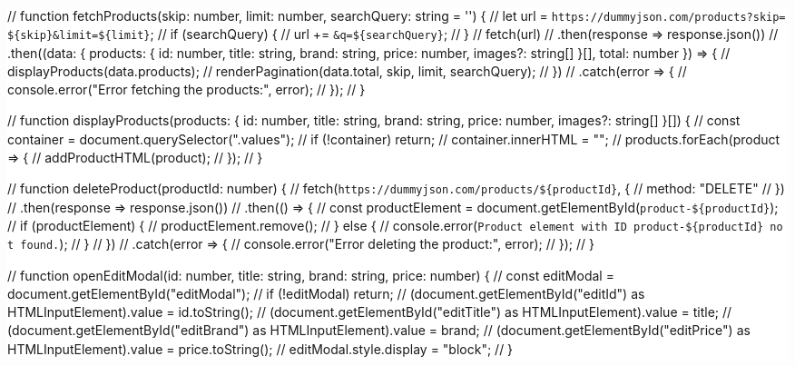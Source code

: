 // function fetchProducts(skip: number, limit: number, searchQuery: string = '') {
//     let url = `https://dummyjson.com/products?skip=${skip}&limit=${limit}`;
//     if (searchQuery) {
//         url += `&q=${searchQuery}`;
//     }
//     fetch(url)
//         .then(response => response.json())
//         .then((data: { products: { id: number, title: string, brand: string, price: number, images?: string[] }[], total: number }) => {
//             displayProducts(data.products);
//             renderPagination(data.total, skip, limit, searchQuery);
//         })
//         .catch(error => {
//             console.error("Error fetching the products:", error);
//         });
// }

// function displayProducts(products: { id: number, title: string, brand: string, price: number, images?: string[] }[]) {
//     const container = document.querySelector(".values");
//     if (!container) return;
//     container.innerHTML = "";
//     products.forEach(product => {
//         addProductHTML(product);
//     });
// }

// function deleteProduct(productId: number) {
//     fetch(`https://dummyjson.com/products/${productId}`, {
//         method: "DELETE"
//     })
//         .then(response => response.json())
//         .then(() => {
//             const productElement = document.getElementById(`product-${productId}`);
//             if (productElement) {
//                 productElement.remove();
//             } else {
//                 console.error(`Product element with ID product-${productId} not found.`);
//             }
//         })
//         .catch(error => {
//             console.error("Error deleting the product:", error);
//         });
// }

// function openEditModal(id: number, title: string, brand: string, price: number) {
//     const editModal = document.getElementById("editModal");
//     if (!editModal) return;
//     (document.getElementById("editId") as HTMLInputElement).value = id.toString();
//     (document.getElementById("editTitle") as HTMLInputElement).value = title;
//     (document.getElementById("editBrand") as HTMLInputElement).value = brand;
//     (document.getElementById("editPrice") as HTMLInputElement).value = price.toString();
//     editModal.style.display = "block";
// }
